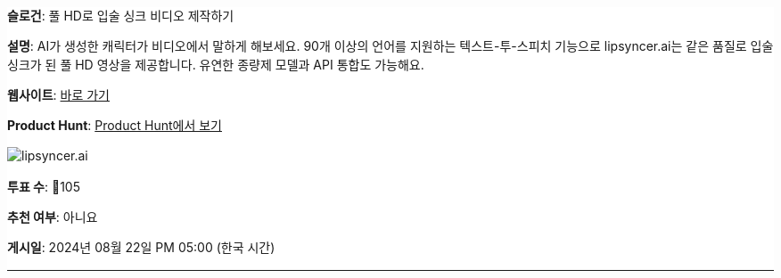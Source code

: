 **슬로건**: 풀 HD로 입술 싱크 비디오 제작하기

**설명**: AI가 생성한 캐릭터가 비디오에서 말하게 해보세요. 90개 이상의 언어를 지원하는 텍스트-투-스피치 기능으로 lipsyncer.ai는 같은 품질로 입술 싱크가 된 풀 HD 영상을 제공합니다. 유연한 종량제 모델과 API 통합도 가능해요.

**웹사이트**: [바로 가기](https://www.producthunt.com/r/GNIHC3HPY6UYJO?utm_campaign=producthunt-api&utm_medium=api-v2&utm_source=Application%3A+genexis+%28ID%3A+133272%29)

**Product Hunt**: [Product Hunt에서 보기](https://www.producthunt.com/posts/lipsyncer-ai?utm_campaign=producthunt-api&utm_medium=api-v2&utm_source=Application%3A+genexis+%28ID%3A+133272%29)

![lipsyncer.ai](https://ph-files.imgix.net/113cb6c9-59d8-4f26-9d61-1614fcd1b139.png?auto=format&fit=crop&frame=1&h=512&w=1024)

**투표 수**: 🔺105

**추천 여부**: 아니요

**게시일**: 2024년 08월 22일 PM 05:00 (한국 시간)

---
